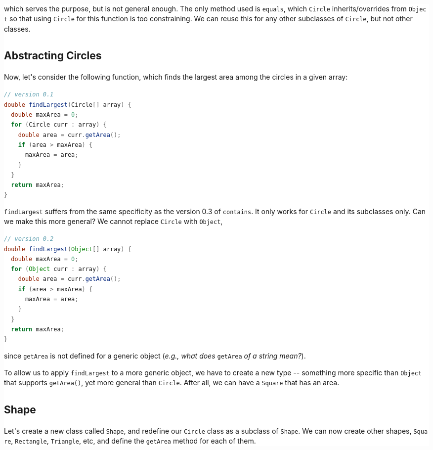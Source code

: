 which serves the purpose, but is not general enough.  The only method used is `equals`, which `Circle` inherits/overrides from `Object` so that using `Circle` for this function is too constraining.  We can reuse this for any other subclasses of `Circle`, but not other classes.

## Abstracting Circles

Now, let's consider the following function, which finds the largest area among the circles in a given array:

```Java
// version 0.1
double findLargest(Circle[] array) {
  double maxArea = 0;
  for (Circle curr : array) {
	double area = curr.getArea();
    if (area > maxArea) {
	  maxArea = area;
    }
  }
  return maxArea;
}
```

`findLargest` suffers from the same specificity as the version 0.3 of `contains`.  It only works for `Circle` and its subclasses only.  Can we make this more general?  We cannot replace `Circle` with `Object`,

```Java
// version 0.2
double findLargest(Object[] array) {
  double maxArea = 0;
  for (Object curr : array) {
    double area = curr.getArea();
    if (area > maxArea) {
      maxArea = area;
    }
  }
  return maxArea;
}
```

since `getArea` is not defined for a generic object (_e.g., what does_ `getArea` _of a string mean?_).  

To allow us to apply `findLargest` to a more generic object, we have to create a new type -- something more specific than `Object` that supports `getArea()`, yet more general than `Circle`.  After all, we can have a `Square` that has an area.

## Shape

Let's create a new class called `Shape`, and redefine our `Circle` class as a subclass of `Shape`. We can now create other shapes, `Square`, `Rectangle`, `Triangle`, etc, and define the `getArea` method for each of them.

